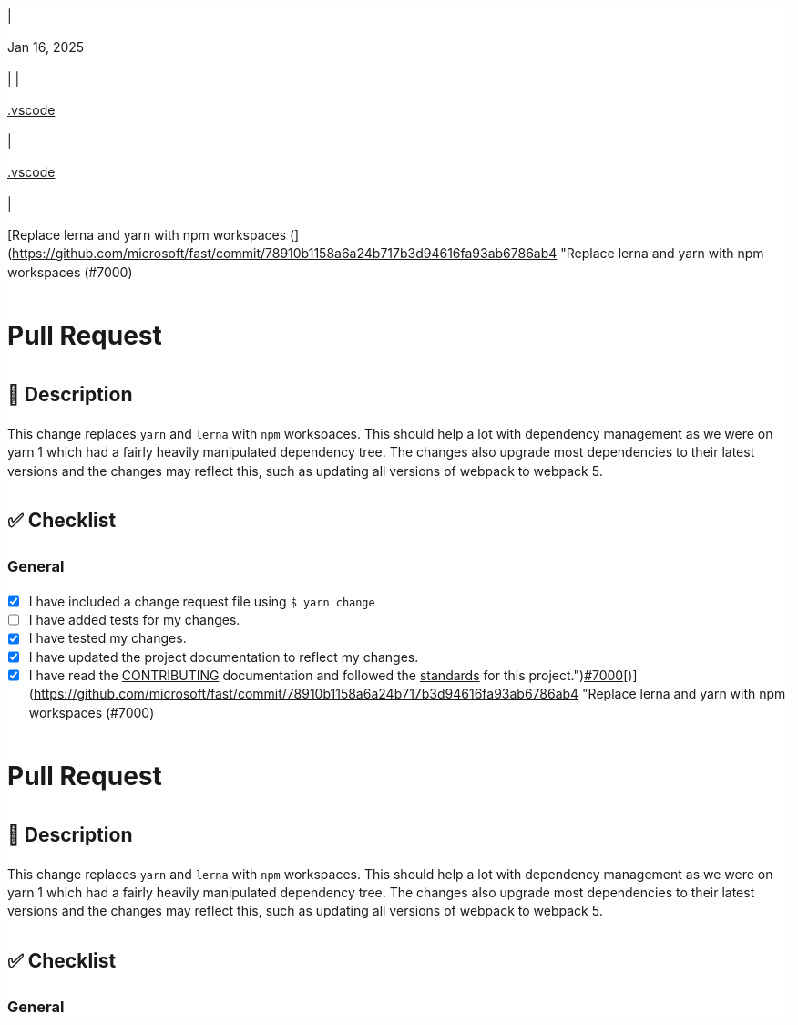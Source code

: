 

 | 

Jan 16, 2025

 |
| 

[.vscode](https://github.com/microsoft/fast/tree/main/.vscode ".vscode")







 | 

[.vscode](https://github.com/microsoft/fast/tree/main/.vscode ".vscode")







 | 

[Replace lerna and yarn with npm workspaces (](https://github.com/microsoft/fast/commit/78910b1158a6a24b717b3d94616fa93ab6786ab4 "Replace lerna and yarn with npm workspaces (#7000)
# Pull Request
## 📖 Description
This change replaces `yarn` and `lerna` with `npm` workspaces. This should help a lot with dependency management as we were on yarn 1 which had a fairly heavily manipulated dependency tree.
The changes also upgrade most dependencies to their latest versions and the changes may reflect this, such as updating all versions of webpack to webpack 5.
## ✅ Checklist
### General

- [x] I have included a change request file using `$ yarn change`
- [ ] I have added tests for my changes.
- [x] I have tested my changes.
- [x] I have updated the project documentation to reflect my changes.
- [x] I have read the [CONTRIBUTING](https://github.com/microsoft/fast/blob/master/CONTRIBUTING.md) documentation and followed the [standards](https://github.com/microsoft/fast/blob/master/CODE_OF_CONDUCT.md#our-standards) for this project.")[#7000](https://github.com/microsoft/fast/pull/7000)[)](https://github.com/microsoft/fast/commit/78910b1158a6a24b717b3d94616fa93ab6786ab4 "Replace lerna and yarn with npm workspaces (#7000)
# Pull Request
## 📖 Description
This change replaces `yarn` and `lerna` with `npm` workspaces. This should help a lot with dependency management as we were on yarn 1 which had a fairly heavily manipulated dependency tree.
The changes also upgrade most dependencies to their latest versions and the changes may reflect this, such as updating all versions of webpack to webpack 5.
## ✅ Checklist
### General
